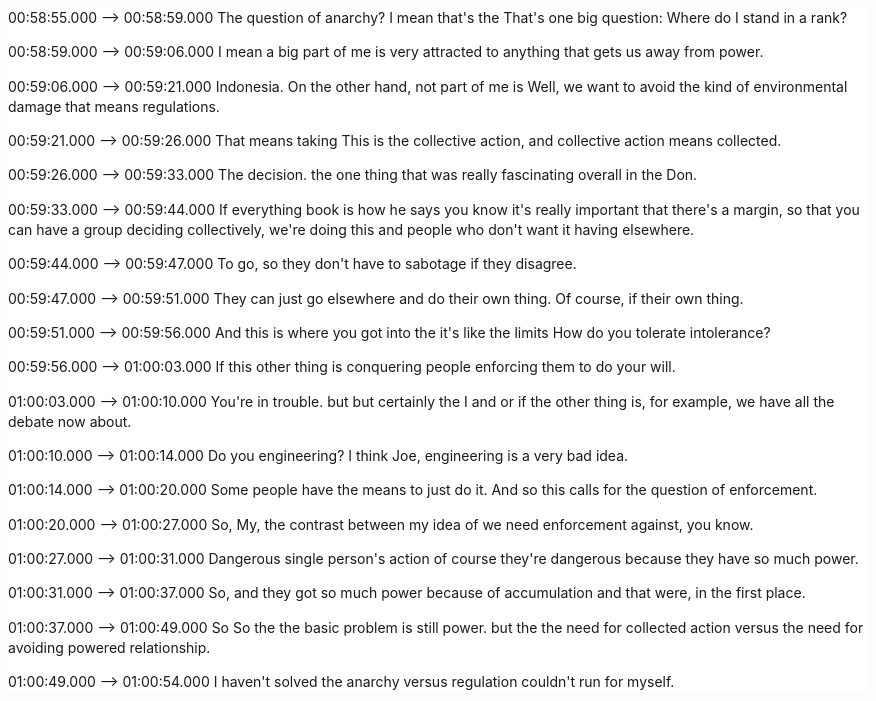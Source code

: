 00:58:55.000 --> 00:58:59.000
The question of anarchy? I mean that's the That's one big question: Where do I stand in a rank?

00:58:59.000 --> 00:59:06.000
I mean a big part of me is very attracted to anything that gets us away from power.

00:59:06.000 --> 00:59:21.000
Indonesia. On the other hand, not part of me is Well, we want to avoid the kind of environmental damage that means regulations.

00:59:21.000 --> 00:59:26.000
That means taking This is the collective action, and collective action means collected.

00:59:26.000 --> 00:59:33.000
The decision. the one thing that was really fascinating overall in the Don.

00:59:33.000 --> 00:59:44.000
If everything book is how he says you know it's really important that there's a margin, so that you can have a group deciding collectively, we're doing this and people who don't want it having elsewhere.

00:59:44.000 --> 00:59:47.000
To go, so they don't have to sabotage if they disagree.

00:59:47.000 --> 00:59:51.000
They can just go elsewhere and do their own thing. Of course, if their own thing.

00:59:51.000 --> 00:59:56.000
And this is where you got into the it's like the limits How do you tolerate intolerance?

00:59:56.000 --> 01:00:03.000
If this other thing is conquering people enforcing them to do your will.

01:00:03.000 --> 01:00:10.000
You're in trouble. but but certainly the I and or if the other thing is, for example, we have all the debate now about.

01:00:10.000 --> 01:00:14.000
Do you engineering? I think Joe, engineering is a very bad idea.

01:00:14.000 --> 01:00:20.000
Some people have the means to just do it. And so this calls for the question of enforcement.

01:00:20.000 --> 01:00:27.000
So, My, the contrast between my idea of we need enforcement against, you know.

01:00:27.000 --> 01:00:31.000
Dangerous single person's action of course they're dangerous because they have so much power.

01:00:31.000 --> 01:00:37.000
So, and they got so much power because of accumulation and that were, in the first place.

01:00:37.000 --> 01:00:49.000
So So the the basic problem is still power. but the the need for collected action versus the need for avoiding powered relationship.

01:00:49.000 --> 01:00:54.000
I haven't solved the anarchy versus regulation couldn't run for myself.
